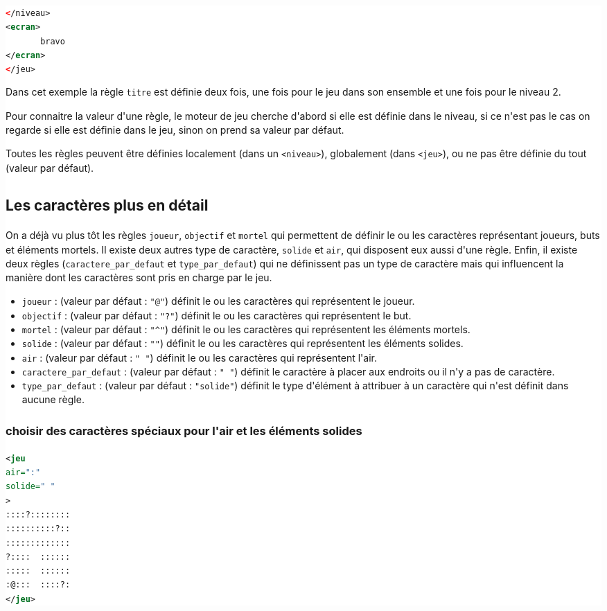 ```xml
</niveau>
<ecran>
       bravo       
</ecran>
</jeu>
```

Dans cet exemple la règle `titre` est définie deux fois, une fois pour le jeu dans son ensemble et une fois pour le niveau 2.

Pour connaitre la valeur d'une règle, le moteur de jeu cherche d'abord si elle est définie dans le niveau, si ce n'est pas le cas on regarde si elle est définie dans le jeu, sinon on prend sa valeur par défaut.

Toutes les règles peuvent être définies localement (dans un `<niveau>`), globalement (dans `<jeu>`), ou ne pas être définie du tout (valeur par défaut).

## Les caractères plus en détail

On a déjà vu plus tôt les règles `joueur`, `objectif` et `mortel` qui permettent de définir le ou les caractères représentant joueurs, buts et éléments mortels. Il existe deux autres type de caractère, `solide` et `air`, qui disposent eux aussi d'une règle. Enfin, il existe deux règles (`caractere_par_defaut` et `type_par_defaut`) qui ne définissent pas un type de caractère mais qui influencent la manière dont les caractères sont pris en charge par le jeu.


- `joueur` : (valeur par défaut : `"@"`) définit le ou les caractères qui représentent le joueur.
- `objectif` :  (valeur par défaut : `"?"`) définit le ou les caractères qui représentent le but.
- `mortel` :  (valeur par défaut : `"^"`) définit le ou les caractères qui représentent les éléments mortels.
- `solide` :  (valeur par défaut : `""`) définit le ou les caractères qui représentent les éléments solides.
- `air` : (valeur par défaut : `" "`) définit le ou les caractères qui représentent l'air.
- `caractere_par_defaut` :  (valeur par défaut : `" "`) définit le caractère à placer aux endroits ou il n'y a pas de caractère.
- `type_par_defaut` :  (valeur par défaut : `"solide"`) définit le type d'élément à attribuer à un caractère qui n'est définit dans aucune règle.


### choisir des caractères spéciaux pour l'air et les éléments solides

```xml
<jeu
air=":"
solide=" "
>
::::?::::::::
::::::::::?::
:::::::::::::
?::::  ::::::
:::::  ::::::
:@:::  ::::?:
</jeu>
```
